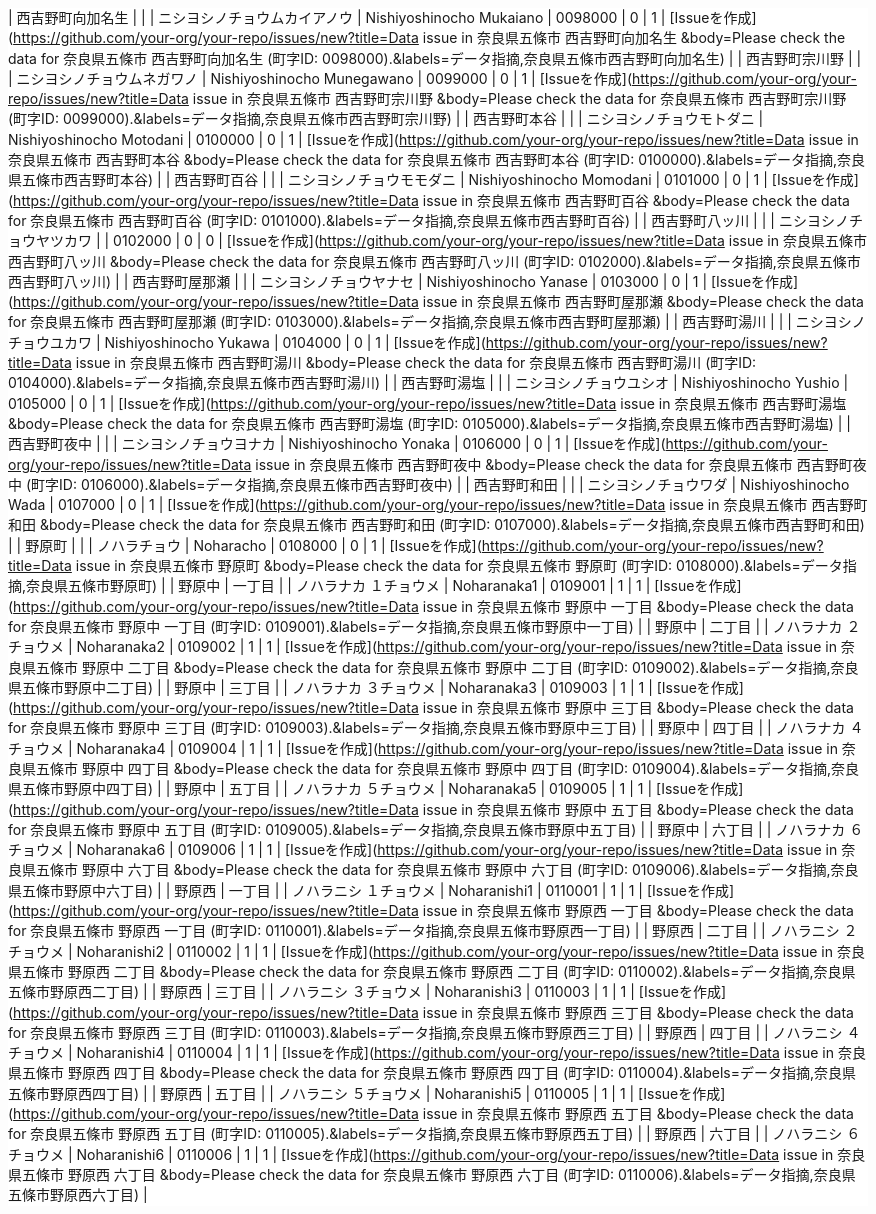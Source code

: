 | 西吉野町向加名生 |  |  | ニシヨシノチョウムカイアノウ   | Nishiyoshinocho Mukaiano | 0098000 | 0 | 1 | [Issueを作成](https://github.com/your-org/your-repo/issues/new?title=Data issue in 奈良県五條市 西吉野町向加名生  &body=Please check the data for 奈良県五條市 西吉野町向加名生   (町字ID: 0098000).&labels=データ指摘,奈良県五條市西吉野町向加名生) |
| 西吉野町宗川野 |  |  | ニシヨシノチョウムネガワノ   | Nishiyoshinocho Munegawano | 0099000 | 0 | 1 | [Issueを作成](https://github.com/your-org/your-repo/issues/new?title=Data issue in 奈良県五條市 西吉野町宗川野  &body=Please check the data for 奈良県五條市 西吉野町宗川野   (町字ID: 0099000).&labels=データ指摘,奈良県五條市西吉野町宗川野) |
| 西吉野町本谷 |  |  | ニシヨシノチョウモトダニ   | Nishiyoshinocho Motodani | 0100000 | 0 | 1 | [Issueを作成](https://github.com/your-org/your-repo/issues/new?title=Data issue in 奈良県五條市 西吉野町本谷  &body=Please check the data for 奈良県五條市 西吉野町本谷   (町字ID: 0100000).&labels=データ指摘,奈良県五條市西吉野町本谷) |
| 西吉野町百谷 |  |  | ニシヨシノチョウモモダニ   | Nishiyoshinocho Momodani | 0101000 | 0 | 1 | [Issueを作成](https://github.com/your-org/your-repo/issues/new?title=Data issue in 奈良県五條市 西吉野町百谷  &body=Please check the data for 奈良県五條市 西吉野町百谷   (町字ID: 0101000).&labels=データ指摘,奈良県五條市西吉野町百谷) |
| 西吉野町八ッ川 |  |  | ニシヨシノチョウヤツカワ   |  | 0102000 | 0 | 0 | [Issueを作成](https://github.com/your-org/your-repo/issues/new?title=Data issue in 奈良県五條市 西吉野町八ッ川  &body=Please check the data for 奈良県五條市 西吉野町八ッ川   (町字ID: 0102000).&labels=データ指摘,奈良県五條市西吉野町八ッ川) |
| 西吉野町屋那瀬 |  |  | ニシヨシノチョウヤナセ   | Nishiyoshinocho Yanase | 0103000 | 0 | 1 | [Issueを作成](https://github.com/your-org/your-repo/issues/new?title=Data issue in 奈良県五條市 西吉野町屋那瀬  &body=Please check the data for 奈良県五條市 西吉野町屋那瀬   (町字ID: 0103000).&labels=データ指摘,奈良県五條市西吉野町屋那瀬) |
| 西吉野町湯川 |  |  | ニシヨシノチョウユカワ   | Nishiyoshinocho Yukawa | 0104000 | 0 | 1 | [Issueを作成](https://github.com/your-org/your-repo/issues/new?title=Data issue in 奈良県五條市 西吉野町湯川  &body=Please check the data for 奈良県五條市 西吉野町湯川   (町字ID: 0104000).&labels=データ指摘,奈良県五條市西吉野町湯川) |
| 西吉野町湯塩 |  |  | ニシヨシノチョウユシオ   | Nishiyoshinocho Yushio | 0105000 | 0 | 1 | [Issueを作成](https://github.com/your-org/your-repo/issues/new?title=Data issue in 奈良県五條市 西吉野町湯塩  &body=Please check the data for 奈良県五條市 西吉野町湯塩   (町字ID: 0105000).&labels=データ指摘,奈良県五條市西吉野町湯塩) |
| 西吉野町夜中 |  |  | ニシヨシノチョウヨナカ   | Nishiyoshinocho Yonaka | 0106000 | 0 | 1 | [Issueを作成](https://github.com/your-org/your-repo/issues/new?title=Data issue in 奈良県五條市 西吉野町夜中  &body=Please check the data for 奈良県五條市 西吉野町夜中   (町字ID: 0106000).&labels=データ指摘,奈良県五條市西吉野町夜中) |
| 西吉野町和田 |  |  | ニシヨシノチョウワダ   | Nishiyoshinocho Wada | 0107000 | 0 | 1 | [Issueを作成](https://github.com/your-org/your-repo/issues/new?title=Data issue in 奈良県五條市 西吉野町和田  &body=Please check the data for 奈良県五條市 西吉野町和田   (町字ID: 0107000).&labels=データ指摘,奈良県五條市西吉野町和田) |
| 野原町 |  |  | ノハラチョウ   | Noharacho | 0108000 | 0 | 1 | [Issueを作成](https://github.com/your-org/your-repo/issues/new?title=Data issue in 奈良県五條市 野原町  &body=Please check the data for 奈良県五條市 野原町   (町字ID: 0108000).&labels=データ指摘,奈良県五條市野原町) |
| 野原中 | 一丁目 |  | ノハラナカ １チョウメ  | Noharanaka1 | 0109001 | 1 | 1 | [Issueを作成](https://github.com/your-org/your-repo/issues/new?title=Data issue in 奈良県五條市 野原中 一丁目 &body=Please check the data for 奈良県五條市 野原中 一丁目  (町字ID: 0109001).&labels=データ指摘,奈良県五條市野原中一丁目) |
| 野原中 | 二丁目 |  | ノハラナカ ２チョウメ  | Noharanaka2 | 0109002 | 1 | 1 | [Issueを作成](https://github.com/your-org/your-repo/issues/new?title=Data issue in 奈良県五條市 野原中 二丁目 &body=Please check the data for 奈良県五條市 野原中 二丁目  (町字ID: 0109002).&labels=データ指摘,奈良県五條市野原中二丁目) |
| 野原中 | 三丁目 |  | ノハラナカ ３チョウメ  | Noharanaka3 | 0109003 | 1 | 1 | [Issueを作成](https://github.com/your-org/your-repo/issues/new?title=Data issue in 奈良県五條市 野原中 三丁目 &body=Please check the data for 奈良県五條市 野原中 三丁目  (町字ID: 0109003).&labels=データ指摘,奈良県五條市野原中三丁目) |
| 野原中 | 四丁目 |  | ノハラナカ ４チョウメ  | Noharanaka4 | 0109004 | 1 | 1 | [Issueを作成](https://github.com/your-org/your-repo/issues/new?title=Data issue in 奈良県五條市 野原中 四丁目 &body=Please check the data for 奈良県五條市 野原中 四丁目  (町字ID: 0109004).&labels=データ指摘,奈良県五條市野原中四丁目) |
| 野原中 | 五丁目 |  | ノハラナカ ５チョウメ  | Noharanaka5 | 0109005 | 1 | 1 | [Issueを作成](https://github.com/your-org/your-repo/issues/new?title=Data issue in 奈良県五條市 野原中 五丁目 &body=Please check the data for 奈良県五條市 野原中 五丁目  (町字ID: 0109005).&labels=データ指摘,奈良県五條市野原中五丁目) |
| 野原中 | 六丁目 |  | ノハラナカ ６チョウメ  | Noharanaka6 | 0109006 | 1 | 1 | [Issueを作成](https://github.com/your-org/your-repo/issues/new?title=Data issue in 奈良県五條市 野原中 六丁目 &body=Please check the data for 奈良県五條市 野原中 六丁目  (町字ID: 0109006).&labels=データ指摘,奈良県五條市野原中六丁目) |
| 野原西 | 一丁目 |  | ノハラニシ １チョウメ  | Noharanishi1 | 0110001 | 1 | 1 | [Issueを作成](https://github.com/your-org/your-repo/issues/new?title=Data issue in 奈良県五條市 野原西 一丁目 &body=Please check the data for 奈良県五條市 野原西 一丁目  (町字ID: 0110001).&labels=データ指摘,奈良県五條市野原西一丁目) |
| 野原西 | 二丁目 |  | ノハラニシ ２チョウメ  | Noharanishi2 | 0110002 | 1 | 1 | [Issueを作成](https://github.com/your-org/your-repo/issues/new?title=Data issue in 奈良県五條市 野原西 二丁目 &body=Please check the data for 奈良県五條市 野原西 二丁目  (町字ID: 0110002).&labels=データ指摘,奈良県五條市野原西二丁目) |
| 野原西 | 三丁目 |  | ノハラニシ ３チョウメ  | Noharanishi3 | 0110003 | 1 | 1 | [Issueを作成](https://github.com/your-org/your-repo/issues/new?title=Data issue in 奈良県五條市 野原西 三丁目 &body=Please check the data for 奈良県五條市 野原西 三丁目  (町字ID: 0110003).&labels=データ指摘,奈良県五條市野原西三丁目) |
| 野原西 | 四丁目 |  | ノハラニシ ４チョウメ  | Noharanishi4 | 0110004 | 1 | 1 | [Issueを作成](https://github.com/your-org/your-repo/issues/new?title=Data issue in 奈良県五條市 野原西 四丁目 &body=Please check the data for 奈良県五條市 野原西 四丁目  (町字ID: 0110004).&labels=データ指摘,奈良県五條市野原西四丁目) |
| 野原西 | 五丁目 |  | ノハラニシ ５チョウメ  | Noharanishi5 | 0110005 | 1 | 1 | [Issueを作成](https://github.com/your-org/your-repo/issues/new?title=Data issue in 奈良県五條市 野原西 五丁目 &body=Please check the data for 奈良県五條市 野原西 五丁目  (町字ID: 0110005).&labels=データ指摘,奈良県五條市野原西五丁目) |
| 野原西 | 六丁目 |  | ノハラニシ ６チョウメ  | Noharanishi6 | 0110006 | 1 | 1 | [Issueを作成](https://github.com/your-org/your-repo/issues/new?title=Data issue in 奈良県五條市 野原西 六丁目 &body=Please check the data for 奈良県五條市 野原西 六丁目  (町字ID: 0110006).&labels=データ指摘,奈良県五條市野原西六丁目) |
